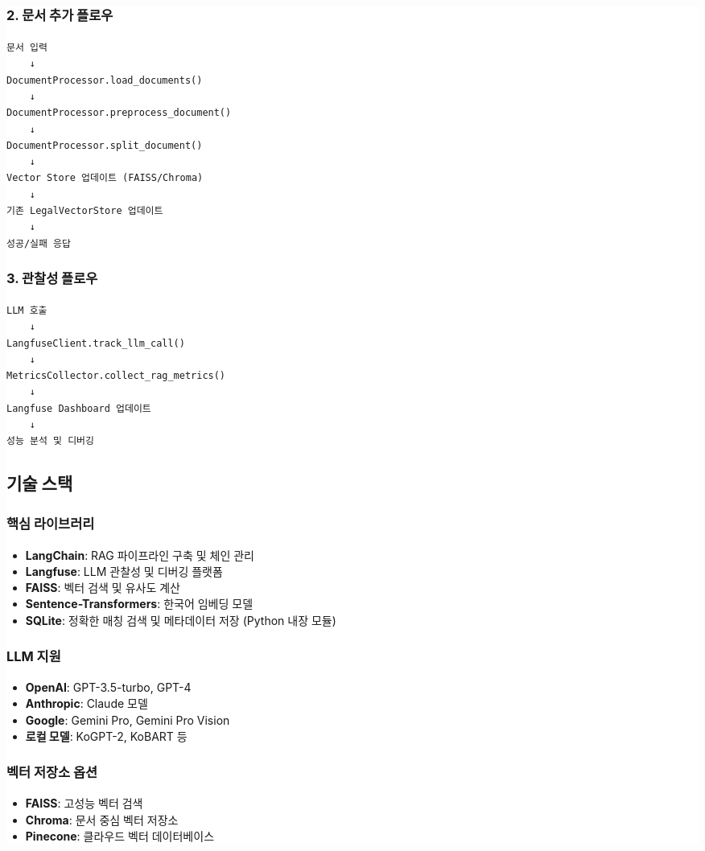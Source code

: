 ### 2. 문서 추가 플로우

```
문서 입력
    ↓
DocumentProcessor.load_documents()
    ↓
DocumentProcessor.preprocess_document()
    ↓
DocumentProcessor.split_document()
    ↓
Vector Store 업데이트 (FAISS/Chroma)
    ↓
기존 LegalVectorStore 업데이트
    ↓
성공/실패 응답
```

### 3. 관찰성 플로우

```
LLM 호출
    ↓
LangfuseClient.track_llm_call()
    ↓
MetricsCollector.collect_rag_metrics()
    ↓
Langfuse Dashboard 업데이트
    ↓
성능 분석 및 디버깅
```

## 기술 스택

### 핵심 라이브러리
- **LangChain**: RAG 파이프라인 구축 및 체인 관리
- **Langfuse**: LLM 관찰성 및 디버깅 플랫폼
- **FAISS**: 벡터 검색 및 유사도 계산
- **Sentence-Transformers**: 한국어 임베딩 모델
- **SQLite**: 정확한 매칭 검색 및 메타데이터 저장 (Python 내장 모듈)

### LLM 지원
- **OpenAI**: GPT-3.5-turbo, GPT-4
- **Anthropic**: Claude 모델
- **Google**: Gemini Pro, Gemini Pro Vision
- **로컬 모델**: KoGPT-2, KoBART 등

### 벡터 저장소 옵션
- **FAISS**: 고성능 벡터 검색
- **Chroma**: 문서 중심 벡터 저장소
- **Pinecone**: 클라우드 벡터 데이터베이스
